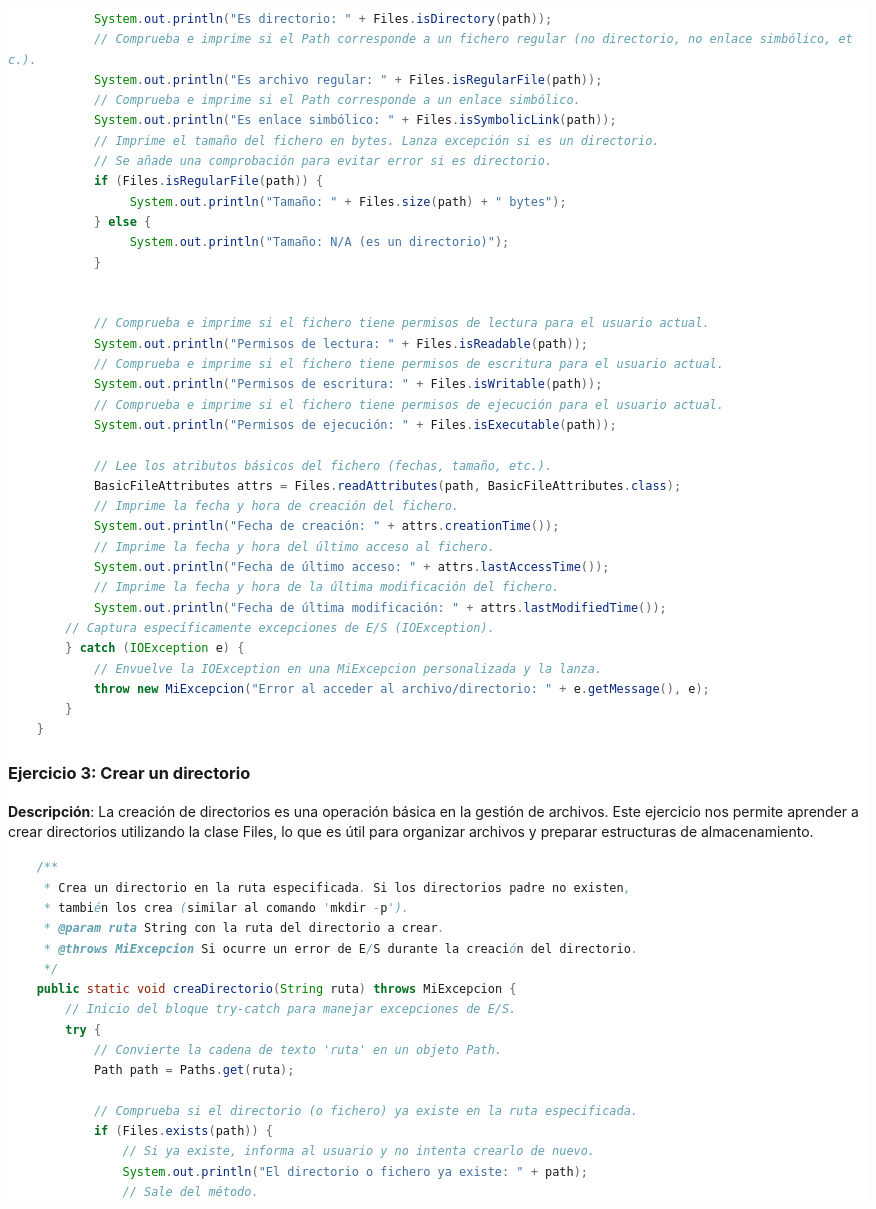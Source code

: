 ```java
            System.out.println("Es directorio: " + Files.isDirectory(path));
            // Comprueba e imprime si el Path corresponde a un fichero regular (no directorio, no enlace simbólico, etc.).
            System.out.println("Es archivo regular: " + Files.isRegularFile(path));
            // Comprueba e imprime si el Path corresponde a un enlace simbólico.
            System.out.println("Es enlace simbólico: " + Files.isSymbolicLink(path));
            // Imprime el tamaño del fichero en bytes. Lanza excepción si es un directorio.
            // Se añade una comprobación para evitar error si es directorio.
            if (Files.isRegularFile(path)) {
                 System.out.println("Tamaño: " + Files.size(path) + " bytes");
            } else {
                 System.out.println("Tamaño: N/A (es un directorio)");
            }


            // Comprueba e imprime si el fichero tiene permisos de lectura para el usuario actual.
            System.out.println("Permisos de lectura: " + Files.isReadable(path));
            // Comprueba e imprime si el fichero tiene permisos de escritura para el usuario actual.
            System.out.println("Permisos de escritura: " + Files.isWritable(path));
            // Comprueba e imprime si el fichero tiene permisos de ejecución para el usuario actual.
            System.out.println("Permisos de ejecución: " + Files.isExecutable(path));

            // Lee los atributos básicos del fichero (fechas, tamaño, etc.).
            BasicFileAttributes attrs = Files.readAttributes(path, BasicFileAttributes.class);
            // Imprime la fecha y hora de creación del fichero.
            System.out.println("Fecha de creación: " + attrs.creationTime());
            // Imprime la fecha y hora del último acceso al fichero.
            System.out.println("Fecha de último acceso: " + attrs.lastAccessTime());
            // Imprime la fecha y hora de la última modificación del fichero.
            System.out.println("Fecha de última modificación: " + attrs.lastModifiedTime());
        // Captura específicamente excepciones de E/S (IOException).
        } catch (IOException e) {
            // Envuelve la IOException en una MiExcepcion personalizada y la lanza.
            throw new MiExcepcion("Error al acceder al archivo/directorio: " + e.getMessage(), e);
        }
    }
```

### Ejercicio 3: Crear un directorio

**Descripción**: La creación de directorios es una operación básica en la gestión de archivos. Este ejercicio nos permite aprender a crear directorios utilizando la clase Files, lo que es útil para organizar archivos y preparar estructuras de almacenamiento.

```java
    /**
     * Crea un directorio en la ruta especificada. Si los directorios padre no existen,
     * también los crea (similar al comando 'mkdir -p').
     * @param ruta String con la ruta del directorio a crear.
     * @throws MiExcepcion Si ocurre un error de E/S durante la creación del directorio.
     */
    public static void creaDirectorio(String ruta) throws MiExcepcion {
        // Inicio del bloque try-catch para manejar excepciones de E/S.
        try {
            // Convierte la cadena de texto 'ruta' en un objeto Path.
            Path path = Paths.get(ruta);

            // Comprueba si el directorio (o fichero) ya existe en la ruta especificada.
            if (Files.exists(path)) {
                // Si ya existe, informa al usuario y no intenta crearlo de nuevo.
                System.out.println("El directorio o fichero ya existe: " + path);
                // Sale del método.
```